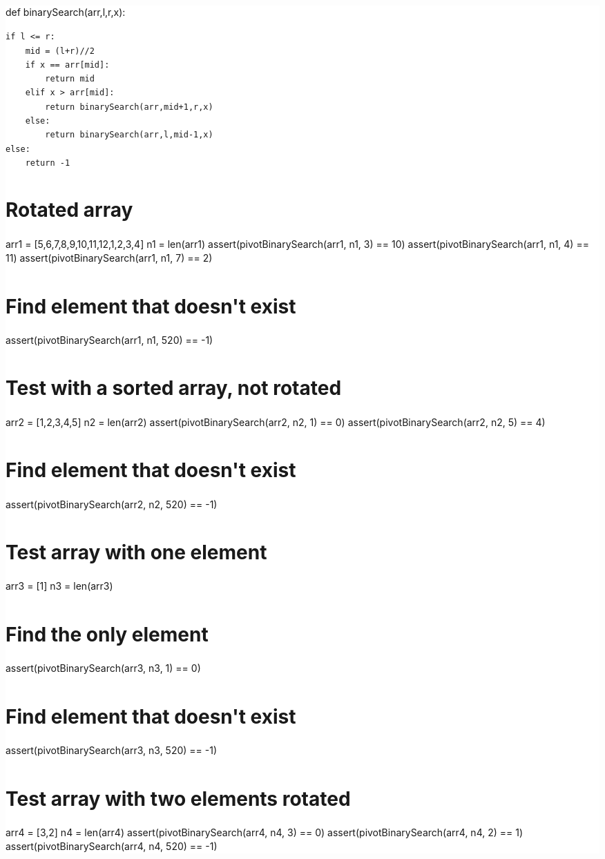 
def binarySearch(arr,l,r,x):

    if l <= r:
        mid = (l+r)//2
        if x == arr[mid]:
            return mid
        elif x > arr[mid]:
            return binarySearch(arr,mid+1,r,x)
        else: 
            return binarySearch(arr,l,mid-1,x)
    else:
        return -1
          

# Rotated array
arr1 = [5,6,7,8,9,10,11,12,1,2,3,4] 
n1 = len(arr1)
assert(pivotBinarySearch(arr1, n1, 3) == 10)
assert(pivotBinarySearch(arr1, n1, 4) == 11)
assert(pivotBinarySearch(arr1, n1, 7) == 2)
# Find element that doesn't exist
assert(pivotBinarySearch(arr1, n1, 520) == -1)


# Test with a sorted array, not rotated
arr2 = [1,2,3,4,5]
n2 = len(arr2)
assert(pivotBinarySearch(arr2, n2, 1) == 0)
assert(pivotBinarySearch(arr2, n2, 5) == 4)
# Find element that doesn't exist
assert(pivotBinarySearch(arr2, n2, 520) == -1)


# Test array with one element
arr3 = [1]
n3 = len(arr3)
# Find the only element
assert(pivotBinarySearch(arr3, n3, 1) == 0)
# Find element that doesn't exist
assert(pivotBinarySearch(arr3, n3, 520) == -1)

# Test array with two elements rotated
arr4 = [3,2]
n4 = len(arr4)
assert(pivotBinarySearch(arr4, n4, 3) == 0)
assert(pivotBinarySearch(arr4, n4, 2) == 1)
assert(pivotBinarySearch(arr4, n4, 520) == -1)
